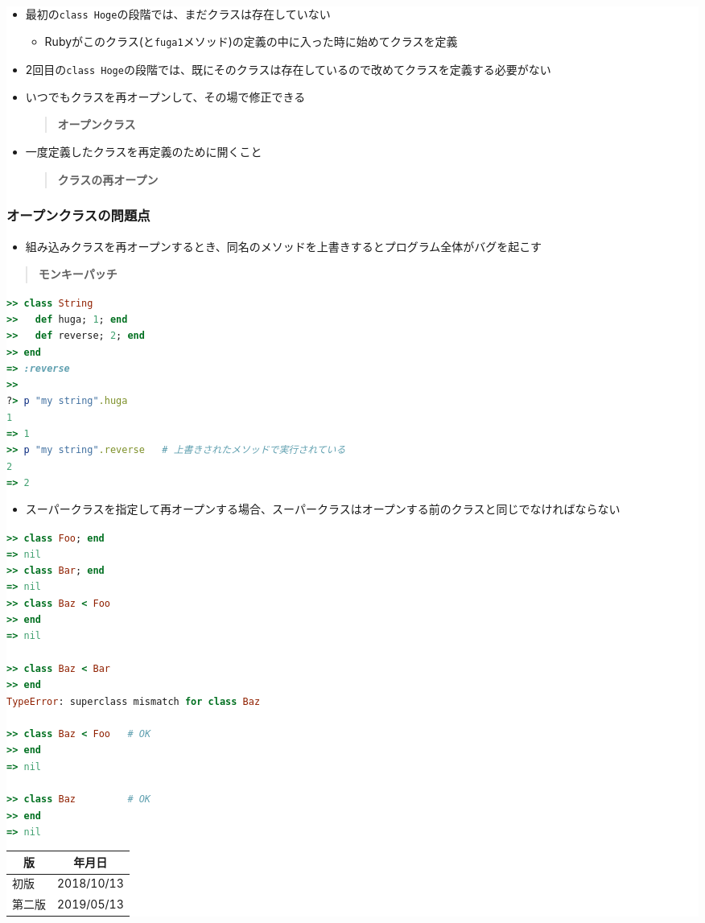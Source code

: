 * 最初の`class Hoge`の段階では、まだクラスは存在していない

  * Rubyがこのクラス(と`fuga1`メソッド)の定義の中に入った時に始めてクラスを定義

* 2回目の`class Hoge`の段階では、既にそのクラスは存在しているので改めてクラスを定義する必要がない

* いつでもクラスを再オープンして、その場で修正できる

  > **オープンクラス**

* 一度定義したクラスを再定義のために開くこと

  >  **クラスの再オープン**



### オープンクラスの問題点

* 組み込みクラスを再オープンするとき、同名のメソッドを上書きするとプログラム全体がバグを起こす

> **モンキーパッチ**

```ruby
>> class String
>>   def huga; 1; end
>>   def reverse; 2; end
>> end
=> :reverse
>>
?> p "my string".huga
1
=> 1
>> p "my string".reverse   # 上書きされたメソッドで実行されている
2
=> 2
```

* スーパークラスを指定して再オープンする場合、スーパークラスはオープンする前のクラスと同じでなければならない

```ruby
>> class Foo; end
=> nil
>> class Bar; end
=> nil
>> class Baz < Foo
>> end
=> nil

>> class Baz < Bar
>> end
TypeError: superclass mismatch for class Baz

>> class Baz < Foo   # OK
>> end
=> nil

>> class Baz         # OK
>> end
=> nil
```



| 版     | 年月日     |
| ------ | ---------- |
| 初版   | 2018/10/13 |
| 第二版 | 2019/05/13 |
